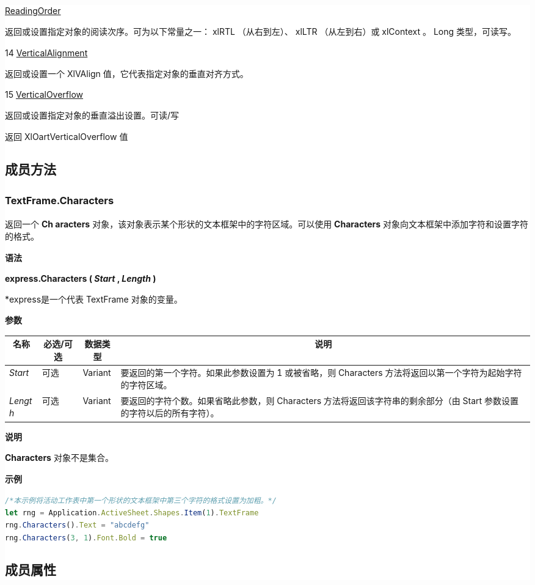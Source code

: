 <td style="text-align: left;" data-valian="middle"><a href="#TextFrame.ReadingOrder">ReadingOrder</a></td>
<td style="text-align: left;" data-valian="middle"><p>返回或设置指定对象的阅读次序。可为以下常量之一： xlRTL （从右到左）、 xlLTR （从左到右）或 xlContext 。 Long 类型，可读写。</p></td>
</tr>
<tr class="even" data-editname="properties">
<td style="text-align: center;" data-valian="middle">14</td>
<td style="text-align: left;" data-valian="middle"><a href="#TextFrame.VerticalAlignment">VerticalAlignment</a></td>
<td style="text-align: left;" data-valian="middle"><p>返回或设置一个 XlVAlign 值，它代表指定对象的垂直对齐方式。</p></td>
</tr>
<tr class="odd" data-editname="properties">
<td style="text-align: center;" data-valian="middle">15</td>
<td style="text-align: left;" data-valian="middle"><a href="#TextFrame.VerticalOverflow">VerticalOverflow</a></td>
<td style="text-align: left;" data-valian="middle"><p>返回或设置指定对象的垂直溢出设置。可读/写</p>
<p>返回 XlOartVerticalOverflow 值</p></td>
</tr>
</tbody>
</table>

## 成员方法

### TextFrame.Characters

返回一个 **Ch aracters** 对象，该对象表示某个形状的文本框架中的字符区域。可以使用 **Characters** 对象向文本框架中添加字符和设置字符的格式。

**语法**

**express.Characters ( *Start* , *Length* )**

\*express是一个代表 TextFrame 对象的变量。

**参数**

| 名称     | 必选/可选 | 数据类型 | 说明                                                                                                                    |
|----------|-----------|----------|-------------------------------------------------------------------------------------------------------------------------|
| *Start*  | 可选      | Variant  | 要返回的第一个字符。如果此参数设置为 1 或被省略，则 Characters 方法将返回以第一个字符为起始字符的字符区域。             |
| *Length* | 可选      | Variant  | 要返回的字符个数。如果省略此参数，则 Characters 方法将返回该字符串的剩余部分（由 Start 参数设置的字符以后的所有字符）。 |

**说明**

**Characters** 对象不是集合。

**示例**

``` JavaScript
/*本示例将活动工作表中第一个形状的文本框架中第三个字符的格式设置为加粗。*/
let rng = Application.ActiveSheet.Shapes.Item(1).TextFrame
rng.Characters().Text = "abcdefg"
rng.Characters(3, 1).Font.Bold = true
```

## 成员属性
